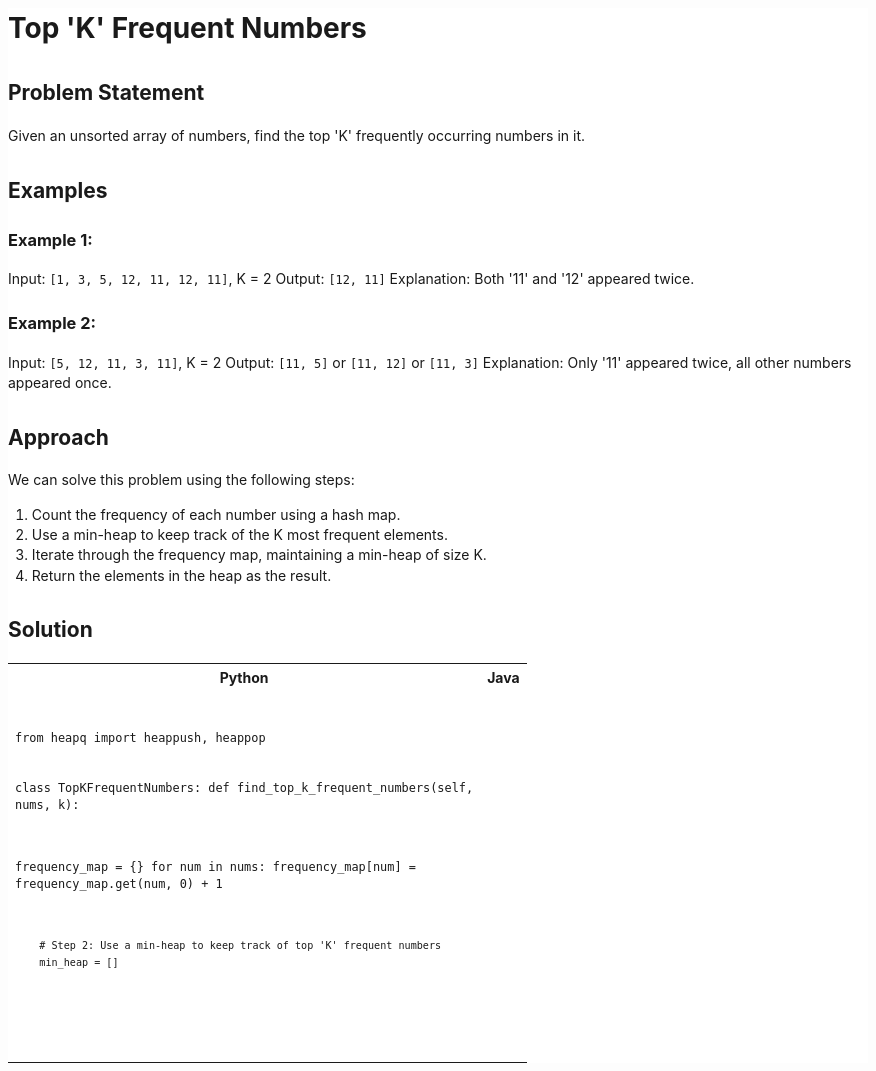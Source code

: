 # Top 'K' Frequent Numbers

## Problem Statement

Given an unsorted array of numbers, find the top 'K' frequently occurring numbers in it.

## Examples

### Example 1:

Input: `[1, 3, 5, 12, 11, 12, 11]`, K = 2
Output: `[12, 11]`
Explanation: Both '11' and '12' appeared twice.

### Example 2:

Input: `[5, 12, 11, 3, 11]`, K = 2
Output: `[11, 5]` or `[11, 12]` or `[11, 3]`
Explanation: Only '11' appeared twice, all other numbers appeared once.

## Approach

We can solve this problem using the following steps:
1. Count the frequency of each number using a hash map.
2. Use a min-heap to keep track of the K most frequent elements.
3. Iterate through the frequency map, maintaining a min-heap of size K.
4. Return the elements in the heap as the result.

## Solution
<table>
<tr>
<th>Python</th>
<th>Java</th>
</tr>
<tr>
<td>
<pre><code class="python">
from heapq import heappush, heappop

class TopKFrequentNumbers:
def find_top_k_frequent_numbers(self, nums, k):

frequency_map = {}
for num in nums:
frequency_map[num] = frequency_map.get(num, 0) + 1

        # Step 2: Use a min-heap to keep track of top 'K' frequent numbers
        min_heap = []
        
